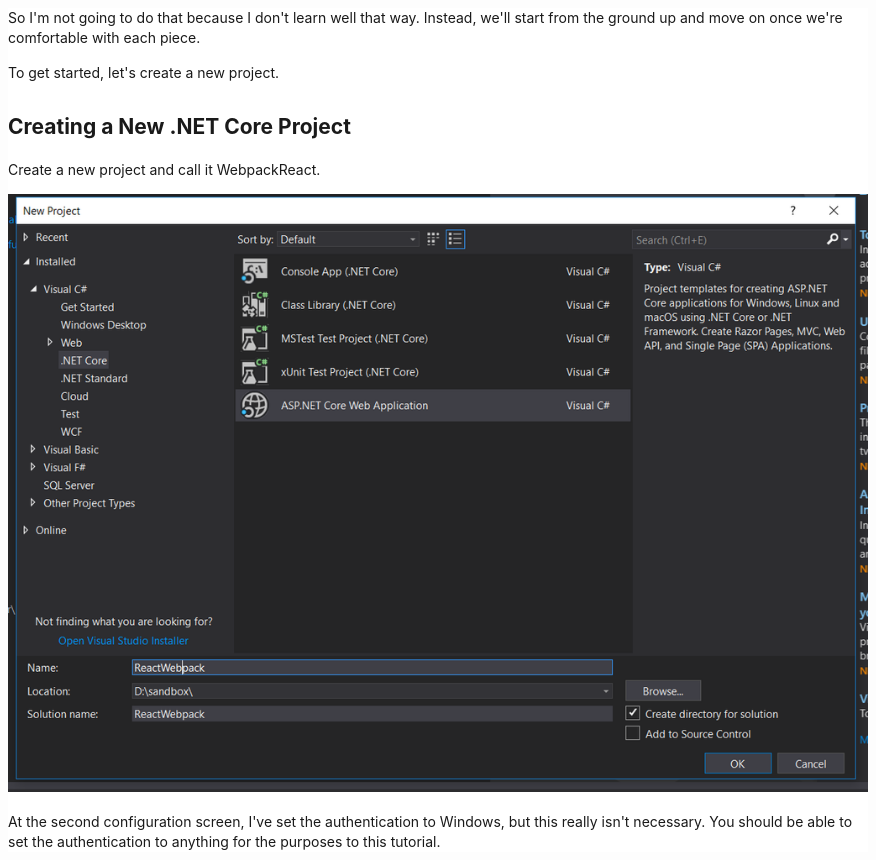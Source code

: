 So I'm not going to do that because I don't learn well that way. Instead, we'll start from the ground up and move on once we're comfortable with each piece.

To get started, let's create a new project.

## Creating a New .NET Core Project

Create a new project and call it WebpackReact.

![create a new asp.net core project](images/react-webpack-1.png)

At the second configuration screen, I've set the authentication to Windows, but this really isn't necessary. You should be able to set the authentication to anything for the purposes to this tutorial.
